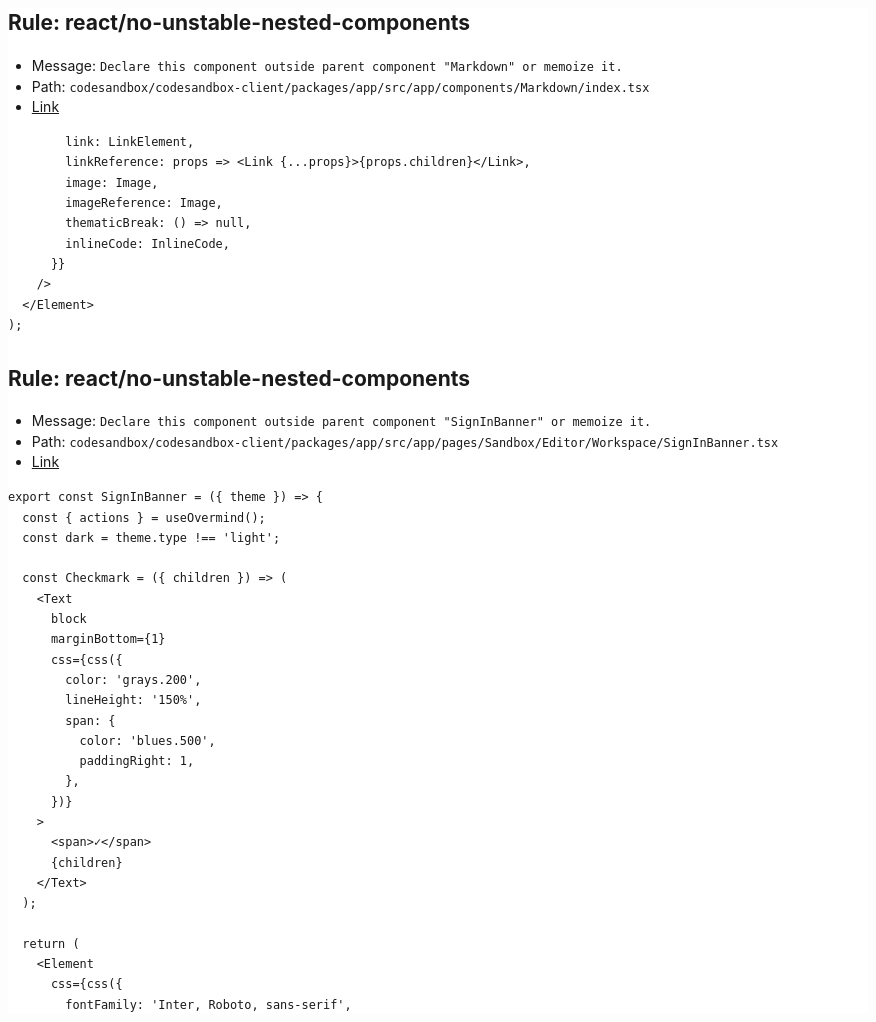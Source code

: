 ## Rule: react/no-unstable-nested-components
- Message: `Declare this component outside parent component "Markdown" or memoize it.`
- Path: `codesandbox/codesandbox-client/packages/app/src/app/components/Markdown/index.tsx`
- [Link](https://github.com/codesandbox/codesandbox-client/blob/HEAD/packages/app/src/app/components/Markdown/index.tsx#L79-L79)
```tsx
        link: LinkElement,
        linkReference: props => <Link {...props}>{props.children}</Link>,
        image: Image,
        imageReference: Image,
        thematicBreak: () => null,
        inlineCode: InlineCode,
      }}
    />
  </Element>
);
```

## Rule: react/no-unstable-nested-components
- Message: `Declare this component outside parent component "SignInBanner" or memoize it.`
- Path: `codesandbox/codesandbox-client/packages/app/src/app/pages/Sandbox/Editor/Workspace/SignInBanner.tsx`
- [Link](https://github.com/codesandbox/codesandbox-client/blob/HEAD/packages/app/src/app/pages/Sandbox/Editor/Workspace/SignInBanner.tsx#L11-L27)
```tsx
export const SignInBanner = ({ theme }) => {
  const { actions } = useOvermind();
  const dark = theme.type !== 'light';

  const Checkmark = ({ children }) => (
    <Text
      block
      marginBottom={1}
      css={css({
        color: 'grays.200',
        lineHeight: '150%',
        span: {
          color: 'blues.500',
          paddingRight: 1,
        },
      })}
    >
      <span>✓</span>
      {children}
    </Text>
  );

  return (
    <Element
      css={css({
        fontFamily: 'Inter, Roboto, sans-serif',
```
